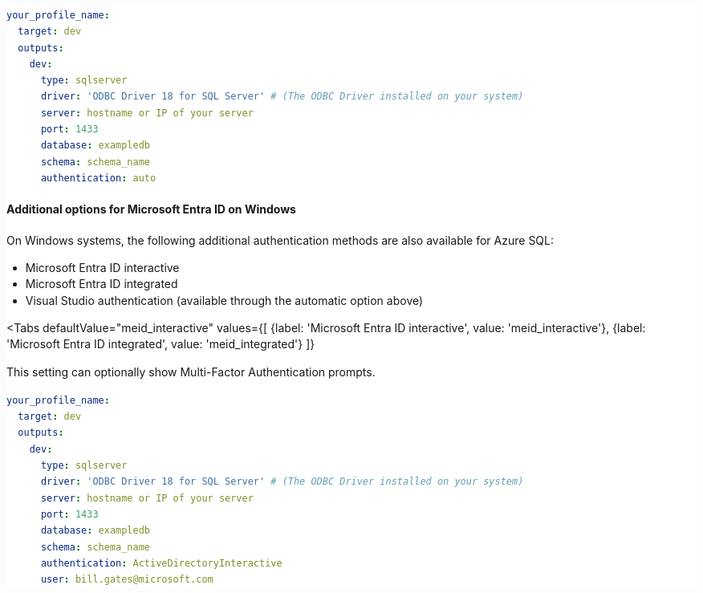 <File name='profiles.yml'>

```yaml
your_profile_name:
  target: dev
  outputs:
    dev:
      type: sqlserver
      driver: 'ODBC Driver 18 for SQL Server' # (The ODBC Driver installed on your system)
      server: hostname or IP of your server
      port: 1433
      database: exampledb
      schema: schema_name
      authentication: auto
```

</File>

</TabItem>

</Tabs>

#### Additional options for Microsoft Entra ID on Windows

On Windows systems, the following additional authentication methods are also available for Azure SQL:

* Microsoft Entra ID interactive
* Microsoft Entra ID integrated
* Visual Studio authentication (available through the automatic option above)

<Tabs
  defaultValue="meid_interactive"
  values={[
    {label: 'Microsoft Entra ID interactive', value: 'meid_interactive'},
    {label: 'Microsoft Entra ID integrated', value: 'meid_integrated'}
  ]}
>

<TabItem value="meid_interactive">

This setting can optionally show Multi-Factor Authentication prompts.

<File name='profiles.yml'>

```yaml
your_profile_name:
  target: dev
  outputs:
    dev:
      type: sqlserver
      driver: 'ODBC Driver 18 for SQL Server' # (The ODBC Driver installed on your system)
      server: hostname or IP of your server
      port: 1433
      database: exampledb
      schema: schema_name
      authentication: ActiveDirectoryInteractive
      user: bill.gates@microsoft.com
```
